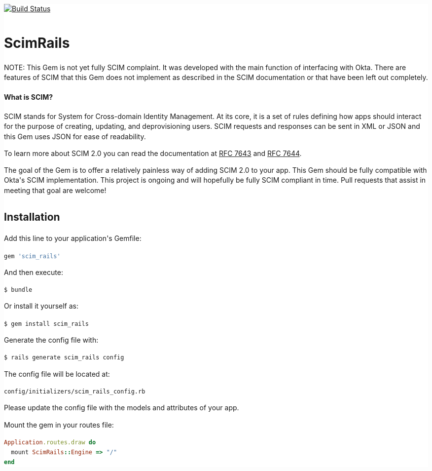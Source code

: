 [![Build Status](https://travis-ci.com/lessonly/scim_rails.svg?branch=master)](https://travis-ci.com/lessonly/scim_rails)

# ScimRails

NOTE: This Gem is not yet fully SCIM complaint. It was developed with the main function of interfacing with Okta. There are features of SCIM that this Gem does not implement as described in the SCIM documentation or that have been left out completely.

#### What is SCIM?

SCIM stands for System for Cross-domain Identity Management. At its core, it is a set of rules defining how apps should interact for the purpose of creating, updating, and deprovisioning users. SCIM requests and responses can be sent in XML or JSON and this Gem uses JSON for ease of readability.

To learn more about SCIM 2.0 you can read the documentation at [RFC 7643](https://tools.ietf.org/html/rfc7643) and [RFC 7644](https://tools.ietf.org/html/rfc7644).

The goal of the Gem is to offer a relatively painless way of adding SCIM 2.0 to your app. This Gem should be fully compatible with Okta's SCIM implementation. This project is ongoing and will hopefully be fully SCIM compliant in time. Pull requests that assist in meeting that goal are welcome!

## Installation

Add this line to your application's Gemfile:

```ruby
gem 'scim_rails'
```

And then execute:

```bash
$ bundle
```

Or install it yourself as:

```bash
$ gem install scim_rails
```

Generate the config file with:

```bash
$ rails generate scim_rails config
```

The config file will be located at:

```
config/initializers/scim_rails_config.rb
```

Please update the config file with the models and attributes of your app.

Mount the gem in your routes file:

```ruby
Application.routes.draw do
  mount ScimRails::Engine => "/"
end
```
